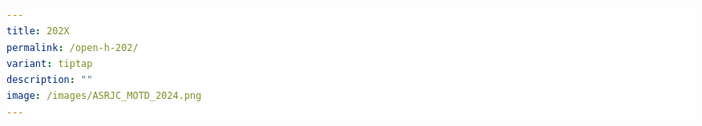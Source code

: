 ```yaml
---
title: 202X
permalink: /open-h-202/
variant: tiptap
description: ""
image: /images/ASRJC_MOTD_2024.png
---
```
